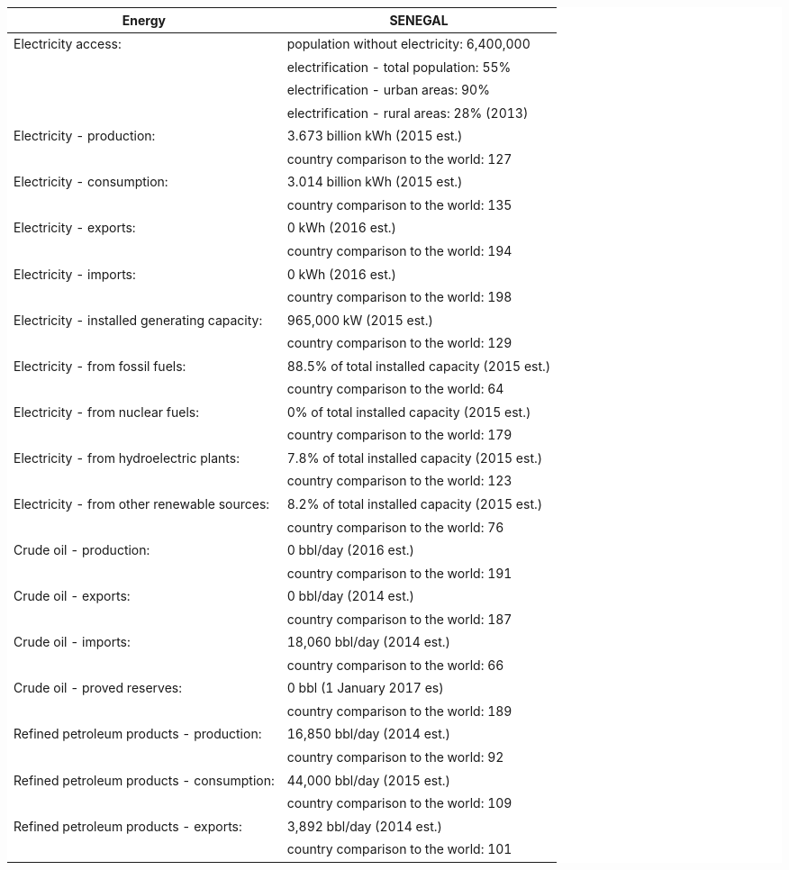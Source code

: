 | Energy | SENEGAL |
| --- | --- |
| Electricity access: | population without electricity: 6,400,000 |
| | electrification - total population: 55% |
| | electrification - urban areas: 90% |
| | electrification - rural areas: 28% (2013) |
| Electricity - production: | 3.673 billion kWh (2015 est.) |
| | country comparison to the world: 127 |
| Electricity - consumption: | 3.014 billion kWh (2015 est.) |
| | country comparison to the world: 135 |
| Electricity - exports: | 0 kWh (2016 est.) |
| | country comparison to the world: 194 |
| Electricity - imports: | 0 kWh (2016 est.) |
| | country comparison to the world: 198 |
| Electricity - installed generating capacity: | 965,000 kW (2015 est.) |
| | country comparison to the world: 129 |
| Electricity - from fossil fuels: | 88.5% of total installed capacity (2015 est.) |
| | country comparison to the world: 64 |
| Electricity - from nuclear fuels: | 0% of total installed capacity (2015 est.) |
| | country comparison to the world: 179 |
| Electricity - from hydroelectric plants: | 7.8% of total installed capacity (2015 est.) |
| | country comparison to the world: 123 |
| Electricity - from other renewable sources: | 8.2% of total installed capacity (2015 est.) |
| | country comparison to the world: 76 |
| Crude oil - production: | 0 bbl/day (2016 est.) |
| | country comparison to the world: 191 |
| Crude oil - exports: | 0 bbl/day (2014 est.) |
| | country comparison to the world: 187 |
| Crude oil - imports: | 18,060 bbl/day (2014 est.) |
| | country comparison to the world: 66 |
| Crude oil - proved reserves: | 0 bbl (1 January 2017 es) |
| | country comparison to the world: 189 |
| Refined petroleum products - production: | 16,850 bbl/day (2014 est.) |
| | country comparison to the world: 92 |
| Refined petroleum products - consumption: | 44,000 bbl/day (2015 est.) |
| | country comparison to the world: 109 |
| Refined petroleum products - exports: | 3,892 bbl/day (2014 est.) |
| | country comparison to the world: 101 |